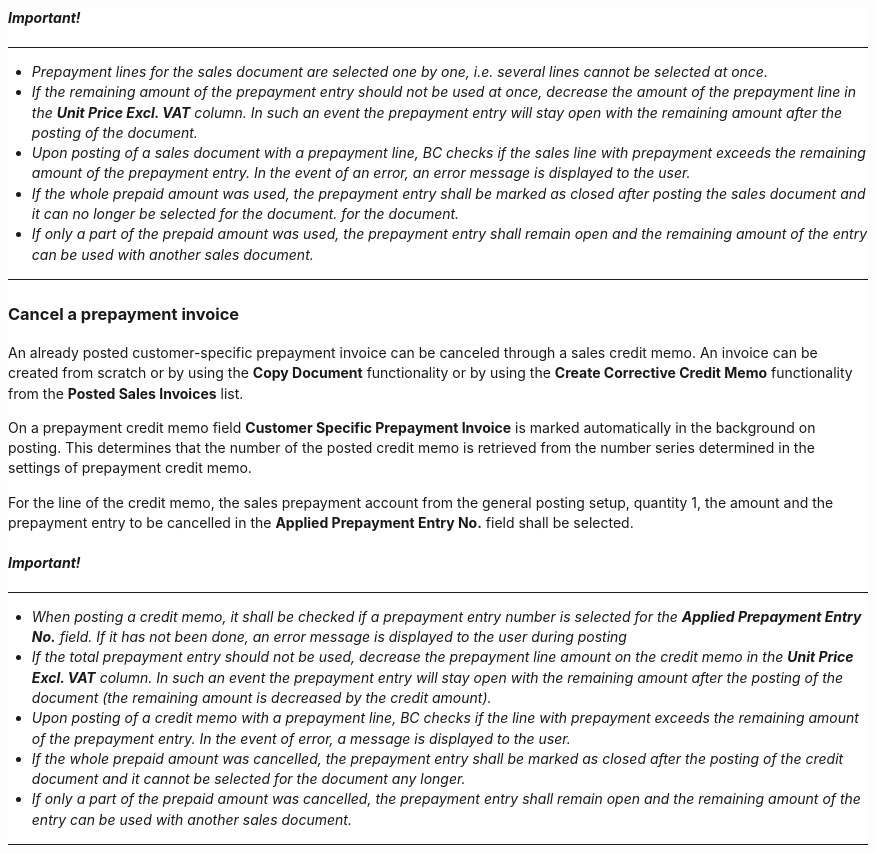 
#### **_Important!_**

***
- _Prepayment lines for the sales document are selected one by one, i.e. several lines cannot be selected at once._
- _If the remaining amount of the prepayment entry should not be used at once, decrease the amount of the prepayment line in the **Unit Price Excl. VAT** column. In such an event the prepayment entry will stay open with the remaining amount after the posting of the document._
- _Upon posting of a sales document with a prepayment line, BC checks if the sales line with prepayment exceeds the remaining amount of the prepayment entry. In the event of an error, an error message is displayed to the user._
- _If the whole prepaid amount was used, the prepayment entry shall be marked as closed after posting the sales document and it can no longer be selected for the document. for the document._
- _If only a part of the prepaid amount was used, the prepayment entry shall remain open and the remaining amount of the entry can be used with another sales document._

---

### Cancel a prepayment invoice
An already posted customer-specific prepayment invoice can be canceled through a sales credit memo. An invoice can be created from scratch or by using the **Copy Document** functionality or by using the **Create Corrective Credit Memo** functionality from the **Posted Sales Invoices** list.
 
On a prepayment credit memo field **Customer Specific Prepayment Invoice** is marked automatically in the background on posting. This determines that the number of the posted credit memo is retrieved from the number series determined in the settings of prepayment credit memo.

For the line of the credit memo, the sales prepayment account from the general posting setup, quantity 1, the amount and the prepayment entry to be cancelled in the **Applied Prepayment Entry No.** field shall be selected.


#### **_Important!_**

--- 
- _When posting a credit memo, it shall be checked if a prepayment entry number is selected for the **Applied Prepayment Entry No.** field. If it has not been done, an error message is displayed to the user during posting_
- _If the total prepayment entry should not be used, decrease the prepayment line amount on the credit memo in the **Unit Price Excl. VAT** column. In such an event the prepayment entry will stay open with the remaining amount after the posting of the document (the remaining amount is decreased by the credit amount)._
- _Upon posting of a credit memo with a prepayment line, BC checks if the line with prepayment exceeds the remaining amount of the prepayment entry. In the event of error, a message is displayed to the user._
- _If the whole prepaid amount was cancelled, the prepayment entry shall be marked as closed after the posting of the credit document and it cannot be selected for the document any longer._
- _If only a part of the prepaid amount was cancelled, the prepayment entry shall remain open and the remaining amount of the entry can be used with another sales document._ 

---

